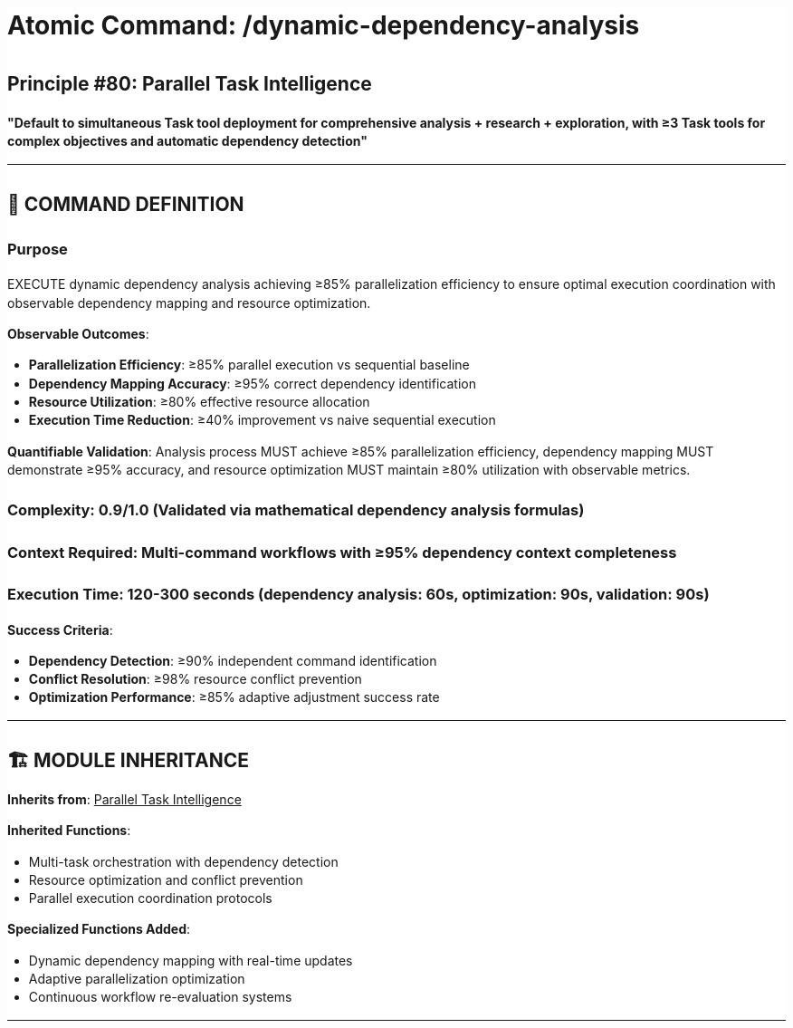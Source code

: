 # Atomic Command: /dynamic-dependency-analysis

## **Principle #80: Parallel Task Intelligence**
**"Default to simultaneous Task tool deployment for comprehensive analysis + research + exploration, with ≥3 Task tools for complex objectives and automatic dependency detection"**

---

## 🎯 **COMMAND DEFINITION**

### **Purpose**
EXECUTE dynamic dependency analysis achieving ≥85% parallelization efficiency to ensure optimal execution coordination with observable dependency mapping and resource optimization.

**Observable Outcomes**:
- **Parallelization Efficiency**: ≥85% parallel execution vs sequential baseline
- **Dependency Mapping Accuracy**: ≥95% correct dependency identification
- **Resource Utilization**: ≥80% effective resource allocation
- **Execution Time Reduction**: ≥40% improvement vs naive sequential execution

**Quantifiable Validation**: Analysis process MUST achieve ≥85% parallelization efficiency, dependency mapping MUST demonstrate ≥95% accuracy, and resource optimization MUST maintain ≥80% utilization with observable metrics.

### **Complexity**: 0.9/1.0 (Validated via mathematical dependency analysis formulas)
### **Context Required**: Multi-command workflows with ≥95% dependency context completeness
### **Execution Time**: 120-300 seconds (dependency analysis: 60s, optimization: 90s, validation: 90s)

**Success Criteria**:
- **Dependency Detection**: ≥90% independent command identification
- **Conflict Resolution**: ≥98% resource conflict prevention
- **Optimization Performance**: ≥85% adaptive adjustment success rate

---

## 🏗️ **MODULE INHERITANCE**

**Inherits from**: [Parallel Task Intelligence](../../../knowledge/protocols/parallel-task-intelligence-protocol.md)

**Inherited Functions**:
- Multi-task orchestration with dependency detection
- Resource optimization and conflict prevention
- Parallel execution coordination protocols

**Specialized Functions Added**:
- Dynamic dependency mapping with real-time updates
- Adaptive parallelization optimization
- Continuous workflow re-evaluation systems

---